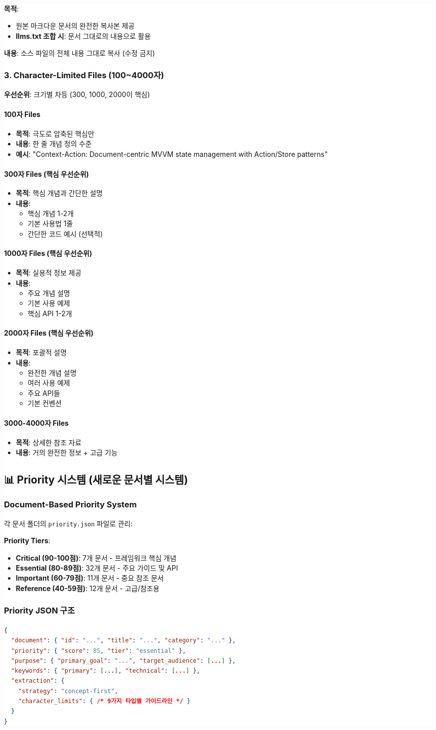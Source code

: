 **목적**: 
- 원본 마크다운 문서의 완전한 복사본 제공
- **llms.txt 조합 시**: 문서 그대로의 내용으로 활용

**내용**: 소스 파일의 전체 내용 그대로 복사 (수정 금지)

### 3. Character-Limited Files (100~4000자)
**우선순위**: 크기별 차등 (300, 1000, 2000이 핵심)

#### 100자 Files
- **목적**: 극도로 압축된 핵심만
- **내용**: 한 줄 개념 정의 수준
- **예시**: "Context-Action: Document-centric MVVM state management with Action/Store patterns"

#### 300자 Files (핵심 우선순위)
- **목적**: 핵심 개념과 간단한 설명
- **내용**: 
  - 핵심 개념 1-2개
  - 기본 사용법 1줄
  - 간단한 코드 예시 (선택적)

#### 1000자 Files (핵심 우선순위)
- **목적**: 실용적 정보 제공
- **내용**:
  - 주요 개념 설명
  - 기본 사용 예제
  - 핵심 API 1-2개

#### 2000자 Files (핵심 우선순위)
- **목적**: 포괄적 설명
- **내용**:
  - 완전한 개념 설명
  - 여러 사용 예제
  - 주요 API들
  - 기본 컨벤션

#### 3000-4000자 Files
- **목적**: 상세한 참조 자료
- **내용**: 거의 완전한 정보 + 고급 기능

## 📊 Priority 시스템 (새로운 문서별 시스템)

### Document-Based Priority System
각 문서 폴더의 `priority.json` 파일로 관리:

**Priority Tiers**:
- **Critical (90-100점)**: 7개 문서 - 프레임워크 핵심 개념
- **Essential (80-89점)**: 32개 문서 - 주요 가이드 및 API  
- **Important (60-79점)**: 11개 문서 - 중요 참조 문서
- **Reference (40-59점)**: 12개 문서 - 고급/참조용

### Priority JSON 구조
```json
{
  "document": { "id": "...", "title": "...", "category": "..." },
  "priority": { "score": 85, "tier": "essential" },
  "purpose": { "primary_goal": "...", "target_audience": [...] },
  "keywords": { "primary": [...], "technical": [...] },
  "extraction": { 
    "strategy": "concept-first",
    "character_limits": { /* 9가지 타입별 가이드라인 */ }
  }
}
```